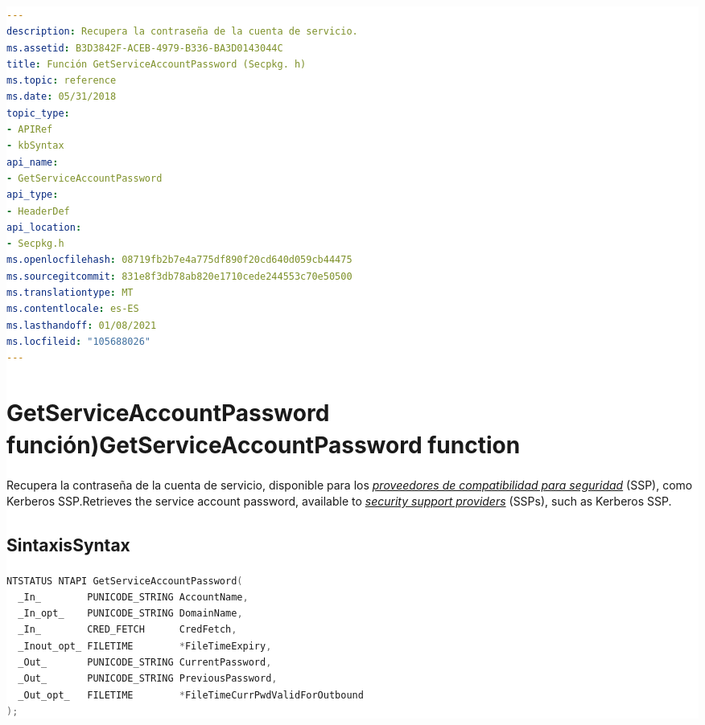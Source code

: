 ```yaml
---
description: Recupera la contraseña de la cuenta de servicio.
ms.assetid: B3D3842F-ACEB-4979-B336-BA3D0143044C
title: Función GetServiceAccountPassword (Secpkg. h)
ms.topic: reference
ms.date: 05/31/2018
topic_type:
- APIRef
- kbSyntax
api_name:
- GetServiceAccountPassword
api_type:
- HeaderDef
api_location:
- Secpkg.h
ms.openlocfilehash: 08719fb2b7e4a775df890f20cd640d059cb44475
ms.sourcegitcommit: 831e8f3db78ab820e1710cede244553c70e50500
ms.translationtype: MT
ms.contentlocale: es-ES
ms.lasthandoff: 01/08/2021
ms.locfileid: "105688026"
---
```

# <a name="getserviceaccountpassword-function"></a><span data-ttu-id="06a5b-103">GetServiceAccountPassword función)</span><span class="sxs-lookup"><span data-stu-id="06a5b-103">GetServiceAccountPassword function</span></span>

<span data-ttu-id="06a5b-104">Recupera la contraseña de la cuenta de servicio, disponible para los [*proveedores de compatibilidad para seguridad*](/windows/desktop/SecGloss/s-gly) (SSP), como Kerberos SSP.</span><span class="sxs-lookup"><span data-stu-id="06a5b-104">Retrieves the service account password, available to [*security support providers*](/windows/desktop/SecGloss/s-gly) (SSPs), such as Kerberos SSP.</span></span>

## <a name="syntax"></a><span data-ttu-id="06a5b-105">Sintaxis</span><span class="sxs-lookup"><span data-stu-id="06a5b-105">Syntax</span></span>


```C++
NTSTATUS NTAPI GetServiceAccountPassword(
  _In_        PUNICODE_STRING AccountName,
  _In_opt_    PUNICODE_STRING DomainName,
  _In_        CRED_FETCH      CredFetch,
  _Inout_opt_ FILETIME        *FileTimeExpiry,
  _Out_       PUNICODE_STRING CurrentPassword,
  _Out_       PUNICODE_STRING PreviousPassword,
  _Out_opt_   FILETIME        *FileTimeCurrPwdValidForOutbound
);
```
